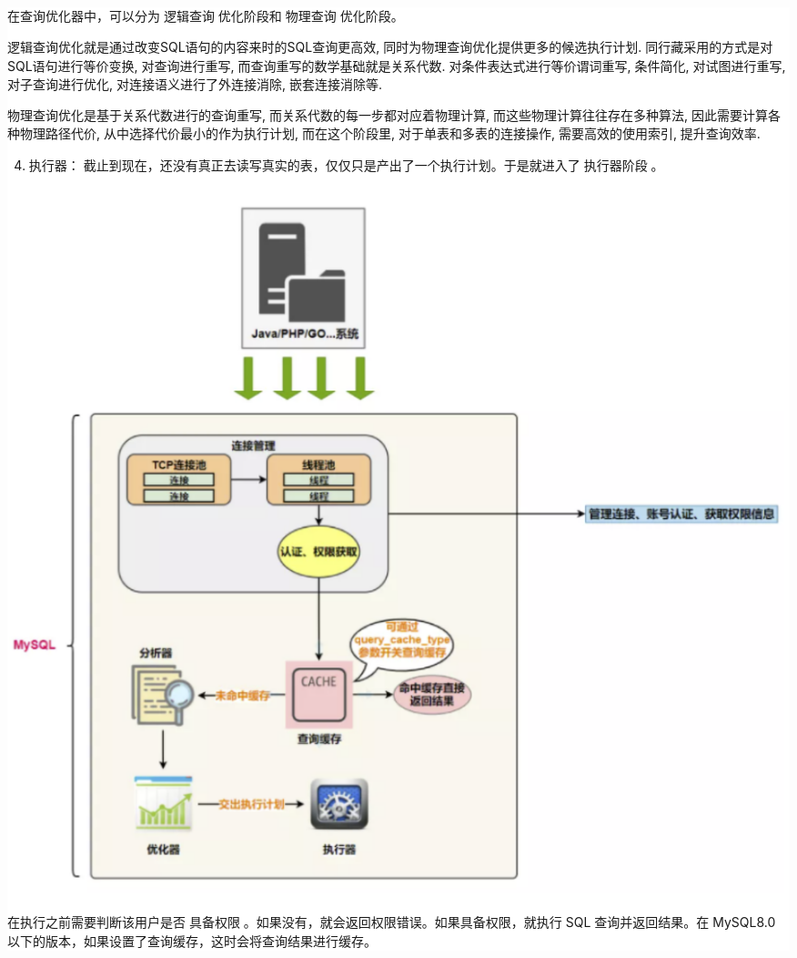 在查询优化器中，可以分为 逻辑查询 优化阶段和 物理查询 优化阶段。

逻辑查询优化就是通过改变SQL语句的内容来时的SQL查询更高效, 同时为物理查询优化提供更多的候选执行计划. 同行藏采用的方式是对SQL语句进行等价变换, 对查询进行重写, 而查询重写的数学基础就是关系代数. 对条件表达式进行等价谓词重写, 条件简化, 对试图进行重写, 对子查询进行优化, 对连接语义进行了外连接消除, 嵌套连接消除等. 

物理查询优化是基于关系代数进行的查询重写, 而关系代数的每一步都对应着物理计算, 而这些物理计算往往存在多种算法, 因此需要计算各种物理路径代价, 从中选择代价最小的作为执行计划, 而在这个阶段里, 对于单表和多表的连接操作, 需要高效的使用索引, 提升查询效率. 

4. 执行器：
截止到现在，还没有真正去读写真实的表，仅仅只是产出了一个执行计划。于是就进入了 执行器阶段 。

![image-20220207231415315](./pic/image-20220207231415315.png)

在执行之前需要判断该用户是否 具备权限 。如果没有，就会返回权限错误。如果具备权限，就执行 SQL
查询并返回结果。在 MySQL8.0 以下的版本，如果设置了查询缓存，这时会将查询结果进行缓存。
